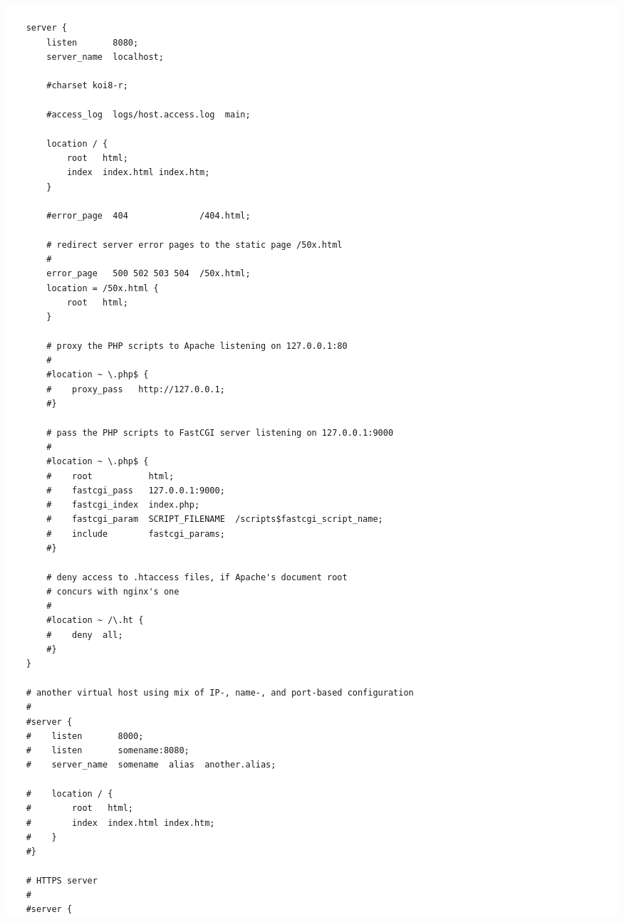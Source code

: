 ```nginx

    server {
        listen       8080;
        server_name  localhost;

        #charset koi8-r;

        #access_log  logs/host.access.log  main;

        location / {
            root   html;
            index  index.html index.htm;
        }

        #error_page  404              /404.html;

        # redirect server error pages to the static page /50x.html
        #
        error_page   500 502 503 504  /50x.html;
        location = /50x.html {
            root   html;
        }

        # proxy the PHP scripts to Apache listening on 127.0.0.1:80
        #
        #location ~ \.php$ {
        #    proxy_pass   http://127.0.0.1;
        #}

        # pass the PHP scripts to FastCGI server listening on 127.0.0.1:9000
        #
        #location ~ \.php$ {
        #    root           html;
        #    fastcgi_pass   127.0.0.1:9000;
        #    fastcgi_index  index.php;
        #    fastcgi_param  SCRIPT_FILENAME  /scripts$fastcgi_script_name;
        #    include        fastcgi_params;
        #}

        # deny access to .htaccess files, if Apache's document root
        # concurs with nginx's one
        #
        #location ~ /\.ht {
        #    deny  all;
        #}
    }

    # another virtual host using mix of IP-, name-, and port-based configuration
    #
    #server {
    #    listen       8000;
    #    listen       somename:8080;
    #    server_name  somename  alias  another.alias;

    #    location / {
    #        root   html;
    #        index  index.html index.htm;
    #    }
    #}

    # HTTPS server
    #
    #server {
```